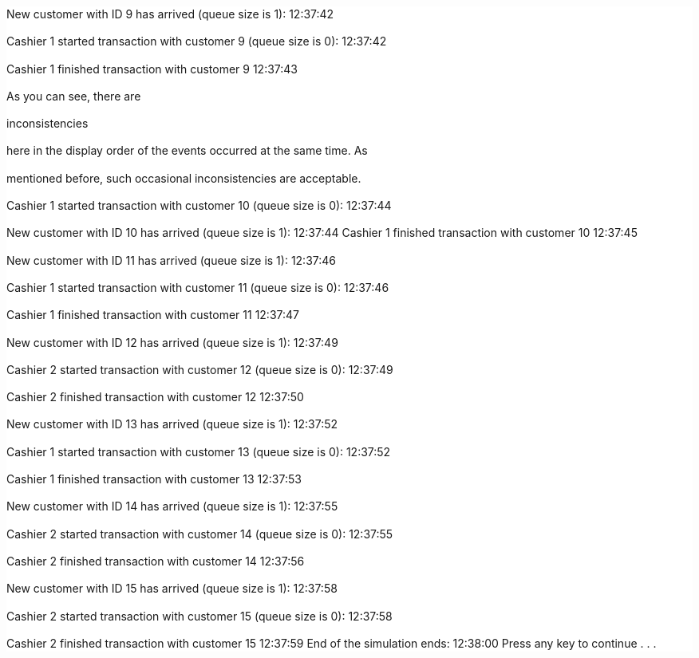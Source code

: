 New customer with ID 9 has arrived (queue size is 1): 12:37:42

Cashier 1 started transaction with customer 9 (queue size is 0): 12:37:42

Cashier 1 finished transaction with customer 9 12:37:43

As you can see, there are

inconsistencies

here in the display order of the events occurred at the same time. As

mentioned before, such occasional inconsistencies are acceptable.




Cashier 1 started transaction with customer 10 (queue size is 0): 12:37:44

New customer with ID 10 has arrived (queue size is 1): 12:37:44 Cashier 1 finished transaction with customer 10 12:37:45

New customer with ID 11 has arrived (queue size is 1): 12:37:46

Cashier 1 started transaction with customer 11 (queue size is 0): 12:37:46

Cashier 1 finished transaction with customer 11 12:37:47

New customer with ID 12 has arrived (queue size is 1): 12:37:49

Cashier 2 started transaction with customer 12 (queue size is 0): 12:37:49

Cashier 2 finished transaction with customer 12 12:37:50

New customer with ID 13 has arrived (queue size is 1): 12:37:52

Cashier 1 started transaction with customer 13 (queue size is 0): 12:37:52

Cashier 1 finished transaction with customer 13 12:37:53

New customer with ID 14 has arrived (queue size is 1): 12:37:55

Cashier 2 started transaction with customer 14 (queue size is 0): 12:37:55

Cashier 2 finished transaction with customer 14 12:37:56

New customer with ID 15 has arrived (queue size is 1): 12:37:58

Cashier 2 started transaction with customer 15 (queue size is 0): 12:37:58

Cashier 2 finished transaction with customer 15 12:37:59 End of the simulation ends: 12:38:00 Press any key to continue . . .





